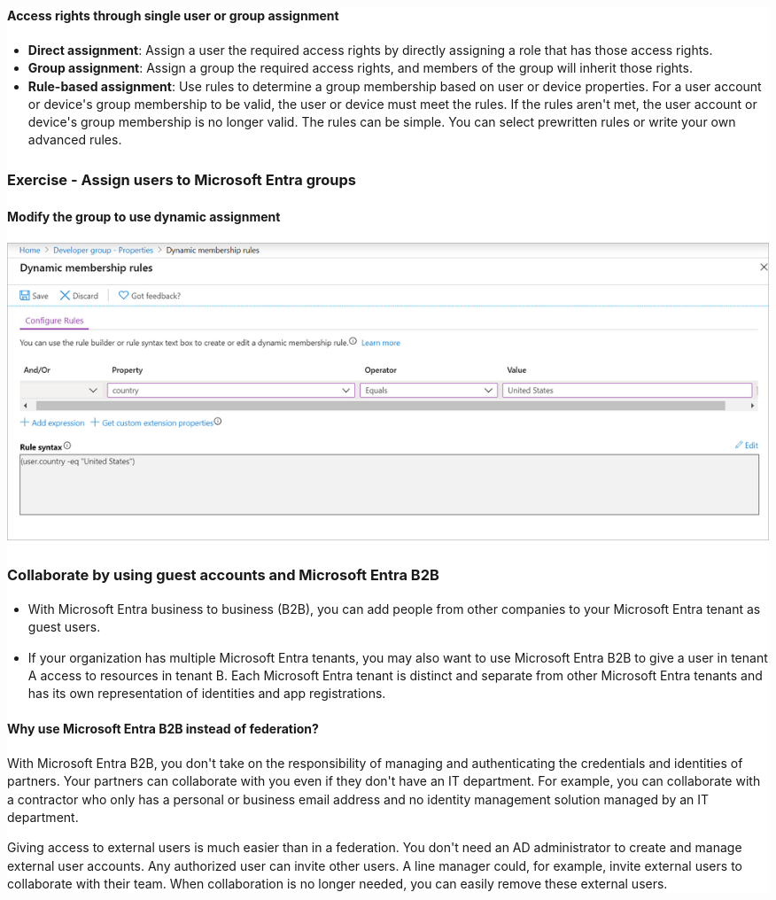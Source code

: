 #### Access rights through single user or group assignment

* **Direct assignment**: Assign a user the required access rights by directly assigning a role that has those access rights.
* **Group assignment**: Assign a group the required access rights, and members of the group will inherit those rights.
* **Rule-based assignment**: Use rules to determine a group membership based on user or device properties. For a user account or device's group membership to be valid, the user or device must meet the rules. If the rules aren't met, the user account or device's group membership is no longer valid. The rules can be simple. You can select prewritten rules or write your own advanced rules.

### Exercise - Assign users to Microsoft Entra groups

#### Modify the group to use dynamic assignment

![alt text](image.png)

### Collaborate by using guest accounts and Microsoft Entra B2B

* With Microsoft Entra business to business (B2B), you can add people from other companies to your Microsoft Entra tenant as guest users.

* If your organization has multiple Microsoft Entra tenants, you may also want to use Microsoft Entra B2B to give a user in tenant A access to resources in tenant B. Each Microsoft Entra tenant is distinct and separate from other Microsoft Entra tenants and has its own representation of identities and app registrations.

#### Why use Microsoft Entra B2B instead of federation?

With Microsoft Entra B2B, you don't take on the responsibility of managing and authenticating the credentials and identities of partners. Your partners can collaborate with you even if they don't have an IT department. For example, you can collaborate with a contractor who only has a personal or business email address and no identity management solution managed by an IT department.

Giving access to external users is much easier than in a federation. You don't need an AD administrator to create and manage external user accounts. Any authorized user can invite other users. A line manager could, for example, invite external users to collaborate with their team. When collaboration is no longer needed, you can easily remove these external users.
